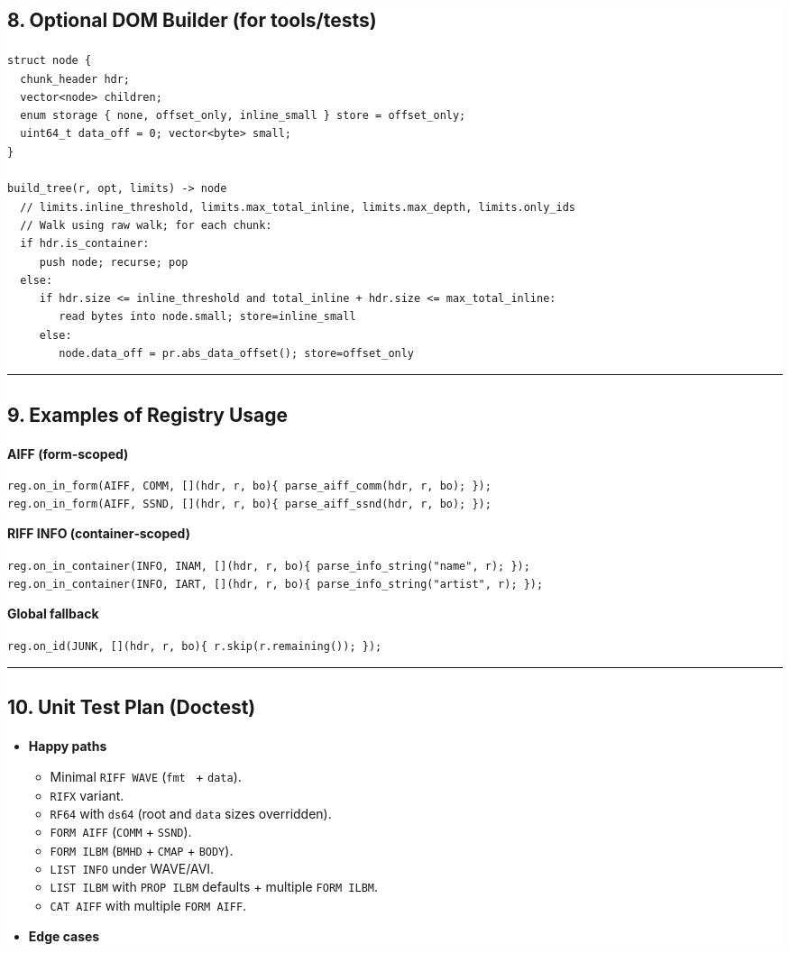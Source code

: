 
## 8. Optional DOM Builder (for tools/tests)

```pseudocode
struct node {
  chunk_header hdr;
  vector<node> children;
  enum storage { none, offset_only, inline_small } store = offset_only;
  uint64_t data_off = 0; vector<byte> small;
}

build_tree(r, opt, limits) -> node
  // limits.inline_threshold, limits.max_total_inline, limits.max_depth, limits.only_ids
  // Walk using raw walk; for each chunk:
  if hdr.is_container:
     push node; recurse; pop
  else:
     if hdr.size <= inline_threshold and total_inline + hdr.size <= max_total_inline:
        read bytes into node.small; store=inline_small
     else:
        node.data_off = pr.abs_data_offset(); store=offset_only
```

---

## 9. Examples of Registry Usage

**AIFF (form‑scoped)**

```pseudocode
reg.on_in_form(AIFF, COMM, [](hdr, r, bo){ parse_aiff_comm(hdr, r, bo); });
reg.on_in_form(AIFF, SSND, [](hdr, r, bo){ parse_aiff_ssnd(hdr, r, bo); });
```

**RIFF INFO (container‑scoped)**

```pseudocode
reg.on_in_container(INFO, INAM, [](hdr, r, bo){ parse_info_string("name", r); });
reg.on_in_container(INFO, IART, [](hdr, r, bo){ parse_info_string("artist", r); });
```

**Global fallback**

```pseudocode
reg.on_id(JUNK, [](hdr, r, bo){ r.skip(r.remaining()); });
```

---

## 10. Unit Test Plan (Doctest)

* **Happy paths**

    * Minimal `RIFF WAVE` (`fmt ` + `data`).
    * `RIFX` variant.
    * `RF64` with `ds64` (root and `data` sizes overridden).
    * `FORM AIFF` (`COMM` + `SSND`).
    * `FORM ILBM` (`BMHD` + `CMAP` + `BODY`).
    * `LIST INFO` under WAVE/AVI.
    * `LIST ILBM` with `PROP ILBM` defaults + multiple `FORM ILBM`.
    * `CAT AIFF` with multiple `FORM AIFF`.
* **Edge cases**
